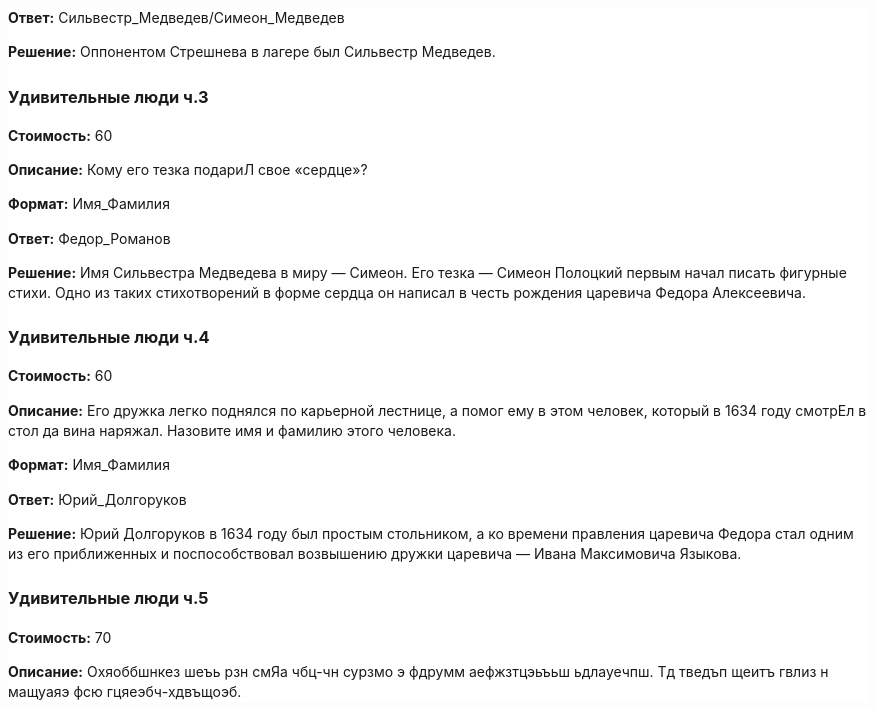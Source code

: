 **Ответ:** Сильвестр_Медведев/Симеон_Медведев

**Решение:** Оппонентом Стрешнева в лагере был Сильвестр Медведев.

### Удивительные люди ч.3

**Стоимость:** 60

**Описание:** Кому его тезка подариЛ свое «сердце»?

**Формат:** Имя_Фамилия

**Ответ:** Федор_Романов

**Решение:** Имя Сильвестра Медведева в миру — Симеон. Его тезка — Симеон Полоцкий первым начал писать фигурные стихи. Одно из таких стихотворений в форме сердца он написал в честь рождения царевича Федора Алексеевича.

### Удивительные люди ч.4

**Стоимость:** 60

**Описание:** Его дружка легко поднялся по карьерной лестнице, а помог ему в этом человек, который в 1634 году смотрЕл в стол да вина наряжал. Назовите имя и фамилию этого человека.

**Формат:** Имя_Фамилия

**Ответ:** Юрий_Долгоруков

**Решение:** Юрий Долгоруков в 1634 году был простым стольником, а ко времени правления царевича Федора стал одним из его приближенных и поспособствовал возвышению дружки царевича — Ивана Максимовича Языкова.

### Удивительные люди ч.5

**Стоимость:** 70

**Описание:** Охяоббшнкез шеъь рзн смЯа чбц-чн сурзмо э фдрумм аефжзтцэьъьш ьдлауечпш. Тд тведъп щеитъ гвлиз н мащуаяэ фсю гцяеэбч-хдвъщоэб.

